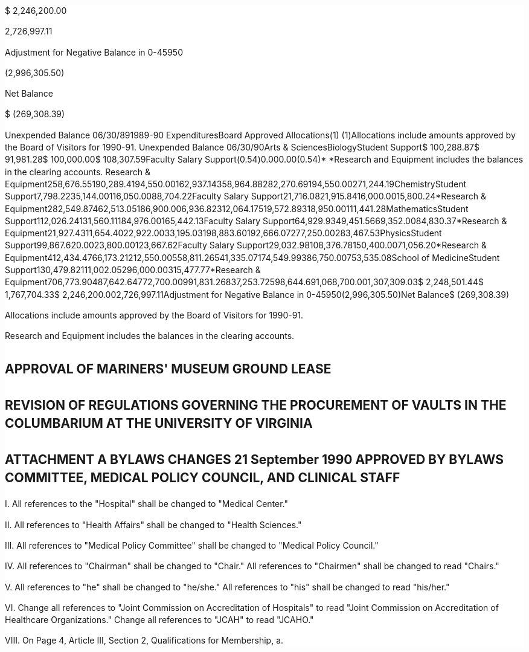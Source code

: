 $ 2,246,200.00

2,726,997.11

Adjustment for Negative Balance in 0-45950

(2,996,305.50)

Net Balance

$ (269,308.39)

Unexpended Balance 06/30/891989-90 ExpendituresBoard Approved Allocations(1) (1)Allocations include amounts approved by the Board of Visitors for 1990-91. Unexpended Balance 06/30/90Arts & SciencesBiologyStudent Support$ 100,288.87$ 91,981.28$ 100,000.00$ 108,307.59Faculty Salary Support(0.54)0.000.00(0.54)\* \*Research and Equipment includes the balances in the clearing accounts. Research & Equipment258,676.55190,289.4194,550.00162,937.14358,964.88282,270.69194,550.00271,244.19ChemistryStudent Support7,798.2235,144.00116,050.0088,704.22Faculty Salary Support21,716.0821,915.8416,000.0015,800.24\*Research & Equipment282,549.87462,513.05186,900.006,936.82312,064.17519,572.89318,950.00111,441.28MathematicsStudent Support112,026.24131,560.11184,976.00165,442.13Faculty Salary Support64,929.9349,451.5669,352.0084,830.37\*Research & Equipment21,927.4311,654.4022,922.0033,195.03198,883.60192,666.07277,250.00283,467.53PhysicsStudent Support99,867.620.0023,800.00123,667.62Faculty Salary Support29,032.98108,376.78150,400.0071,056.20\*Research & Equipment412,434.4766,173.21212,550.00558,811.26541,335.07174,549.99386,750.00753,535.08School of MedicineStudent Support130,479.82111,002.05296,000.00315,477.77\*Research & Equipment706,773.90487,642.64772,700.00991,831.26837,253.72598,644.691,068,700.001,307,309.03$ 2,248,501.44$ 1,767,704.33$ 2,246,200.002,726,997.11Adjustment for Negative Balance in 0-45950(2,996,305.50)Net Balance$ (269,308.39)

Allocations include amounts approved by the Board of Visitors for 1990-91.

Research and Equipment includes the balances in the clearing accounts.

APPROVAL OF MARINERS' MUSEUM GROUND LEASE
-----------------------------------------

REVISION OF REGULATIONS GOVERNING THE PROCUREMENT OF VAULTS IN THE COLUMBARIUM AT THE UNIVERSITY OF VIRGINIA
------------------------------------------------------------------------------------------------------------

ATTACHMENT A BYLAWS CHANGES 21 September 1990 APPROVED BY BYLAWS COMMITTEE, MEDICAL POLICY COUNCIL, AND CLINICAL STAFF
----------------------------------------------------------------------------------------------------------------------

I. All references to the "Hospital" shall be changed to "Medical Center."

II. All references to "Health Affairs" shall be changed to "Health Sciences."

III. All references to "Medical Policy Committee" shall be changed to "Medical Policy Council."

IV. All references to "Chairman" shall be changed to "Chair." All references to "Chairmen" shall be changed to read "Chairs."

V. All references to "he" shall be changed to "he/she." All references to "his" shall be changed to read "his/her."

VI. Change all references to "Joint Commission on Accreditation of Hospitals" to read "Joint Commission on Accreditation of Healthcare Organizations." Change all references to "JCAH" to read "JCAHO."

VIII. On Page 4, Article III, Section 2, Qualifications for Membership, a.
